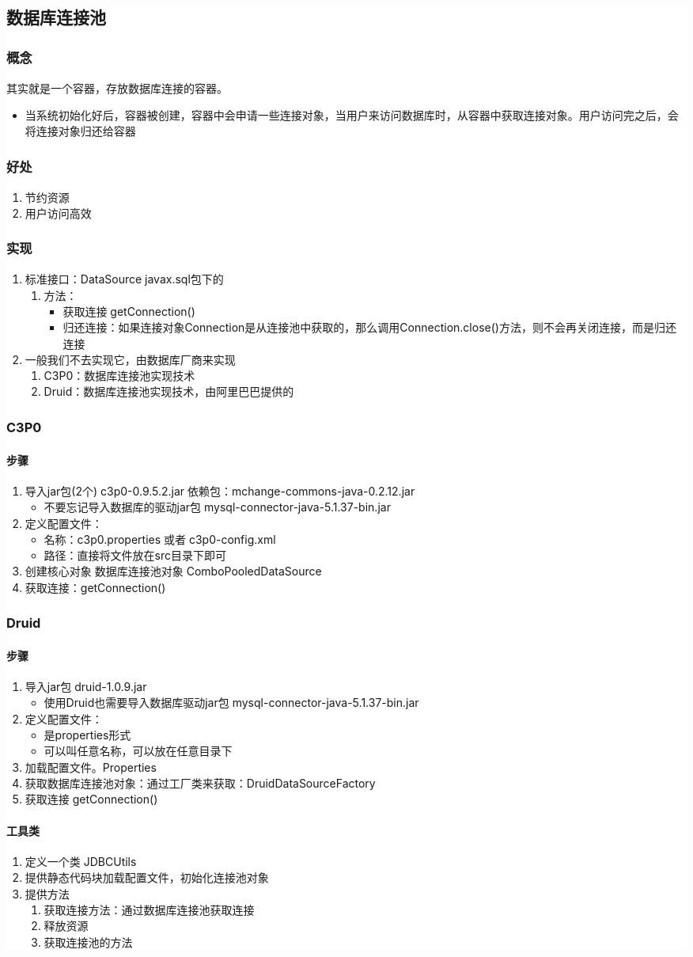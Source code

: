 ## 数据库连接池

### 概念

其实就是一个容器，存放数据库连接的容器。

- 当系统初始化好后，容器被创建，容器中会申请一些连接对象，当用户来访问数据库时，从容器中获取连接对象。用户访问完之后，会将连接对象归还给容器

### 好处

1. 节约资源
2. 用户访问高效

### 实现

1. 标准接口：DataSource   javax.sql包下的
   1. 方法：
      - 获取连接    getConnection()
      - 归还连接：如果连接对象Connection是从连接池中获取的，那么调用Connection.close()方法，则不会再关闭连接，而是归还连接
2. 一般我们不去实现它，由数据库厂商来实现
   1. C3P0：数据库连接池实现技术
   2. Druid：数据库连接池实现技术，由阿里巴巴提供的

### C3P0

#### 步骤

1. 导入jar包(2个)       c3p0-0.9.5.2.jar     依赖包：mchange-commons-java-0.2.12.jar
   - 不要忘记导入数据库的驱动jar包   mysql-connector-java-5.1.37-bin.jar
2. 定义配置文件：
   - 名称：c3p0.properties    或者   c3p0-config.xml
   - 路径：直接将文件放在src目录下即可
3. 创建核心对象   数据库连接池对象  ComboPooledDataSource
4. 获取连接：getConnection()

### Druid

#### 步骤

1. 导入jar包    druid-1.0.9.jar
   - 使用Druid也需要导入数据库驱动jar包     mysql-connector-java-5.1.37-bin.jar
2. 定义配置文件：
   - 是properties形式
   - 可以叫任意名称，可以放在任意目录下
3. 加载配置文件。Properties
4. 获取数据库连接池对象：通过工厂类来获取：DruidDataSourceFactory
5. 获取连接   getConnection()

#### 工具类

1. 定义一个类  JDBCUtils
2. 提供静态代码块加载配置文件，初始化连接池对象
3. 提供方法
   1. 获取连接方法：通过数据库连接池获取连接
   2. 释放资源
   3. 获取连接池的方法
